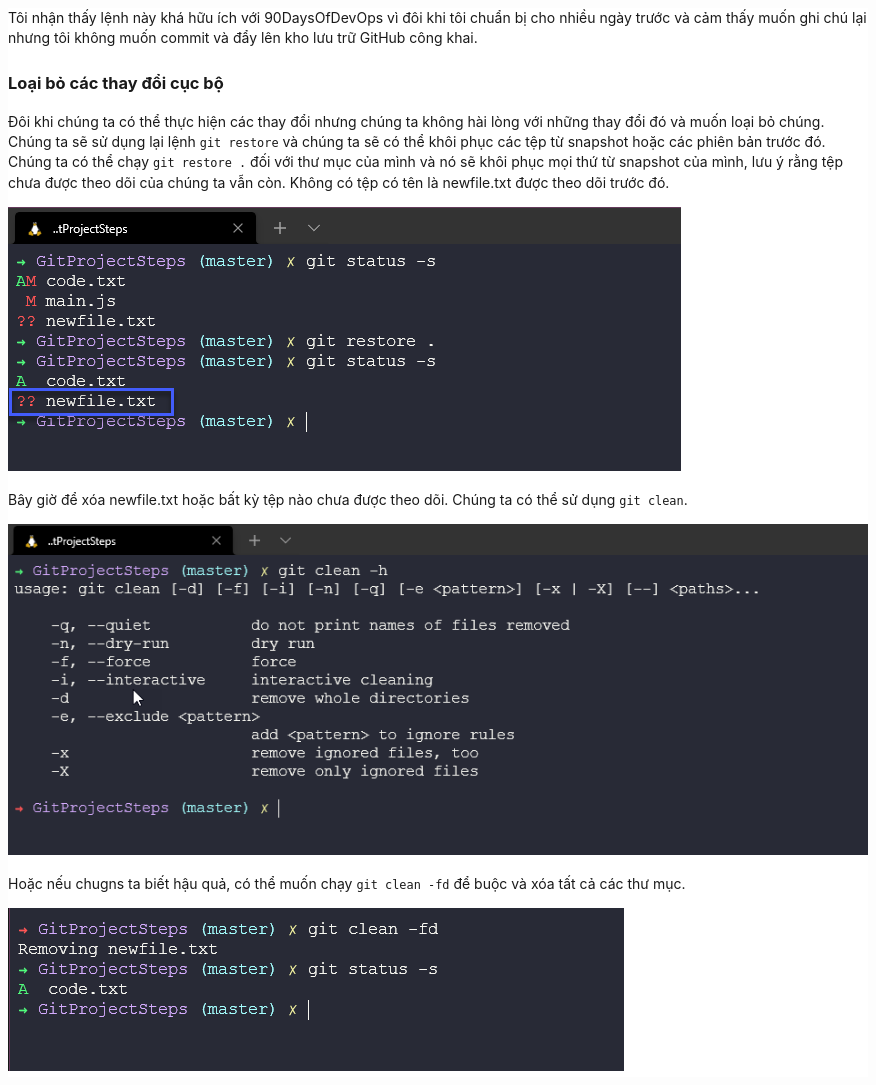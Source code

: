 Tôi nhận thấy lệnh này khá hữu ích với 90DaysOfDevOps vì đôi khi tôi chuẩn bị cho nhiều ngày trước và cảm thấy muốn ghi chú lại nhưng tôi không muốn commit và đẩy lên kho lưu trữ GitHub công khai.

### Loại bỏ các thay đổi cục bộ

Đôi khi chúng ta có thể thực hiện các thay đổi nhưng chúng ta không hài lòng với những thay đổi đó và muốn loại bỏ chúng. Chúng ta sẽ sử dụng lại lệnh `git restore` và chúng ta sẽ có thể khôi phục các tệp từ snapshot hoặc các phiên bản trước đó. Chúng ta có thể chạy `git restore .` đối với thư mục của mình và nó sẽ khôi phục mọi thứ từ snapshot của mình, lưu ý rằng tệp chưa được theo dõi của chúng ta vẫn còn. Không có tệp có tên là newfile.txt được theo dõi trước đó.

![](../../Days/Images/Day39_Git21.png)

Bây giờ để xóa newfile.txt hoặc bất kỳ tệp nào chưa được theo dõi. Chúng ta có thể sử dụng `git clean`.

![](../../Days/Images/Day39_Git22.png)

Hoặc nếu chugns ta biết hậu quả, có thể muốn chạy `git clean -fd` để buộc và xóa tất cả các thư mục.

![](../../Days/Images/Day39_Git23.png)
